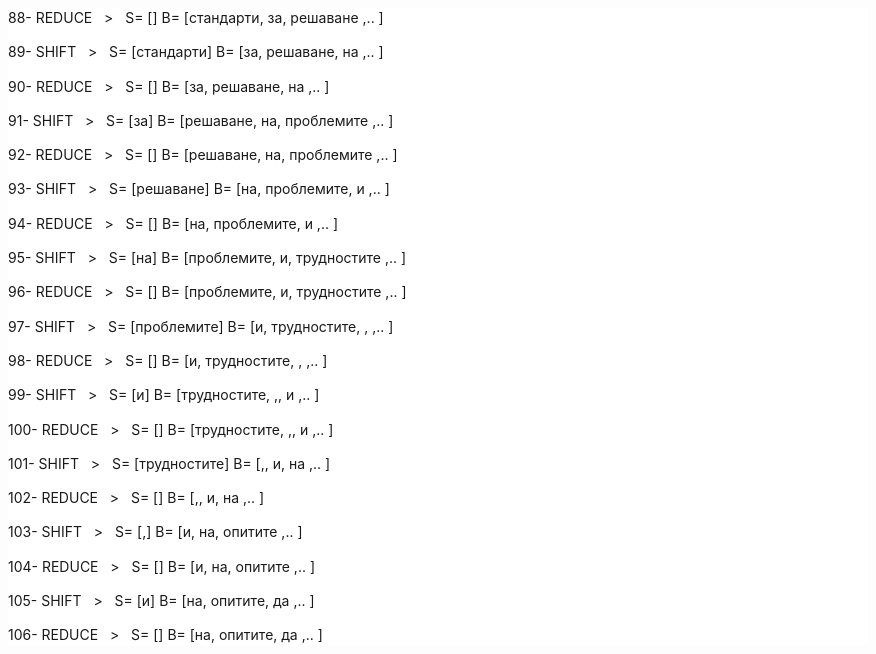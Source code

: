 

88- REDUCE&nbsp;&nbsp;&nbsp;>&nbsp;&nbsp;&nbsp;S= []   B= [стандарти, за, решаване ,.. ]



89- SHIFT&nbsp;&nbsp;&nbsp;>&nbsp;&nbsp;&nbsp;S= [стандарти]   B= [за, решаване, на ,.. ]



90- REDUCE&nbsp;&nbsp;&nbsp;>&nbsp;&nbsp;&nbsp;S= []   B= [за, решаване, на ,.. ]



91- SHIFT&nbsp;&nbsp;&nbsp;>&nbsp;&nbsp;&nbsp;S= [за]   B= [решаване, на, проблемите ,.. ]



92- REDUCE&nbsp;&nbsp;&nbsp;>&nbsp;&nbsp;&nbsp;S= []   B= [решаване, на, проблемите ,.. ]



93- SHIFT&nbsp;&nbsp;&nbsp;>&nbsp;&nbsp;&nbsp;S= [решаване]   B= [на, проблемите, и ,.. ]



94- REDUCE&nbsp;&nbsp;&nbsp;>&nbsp;&nbsp;&nbsp;S= []   B= [на, проблемите, и ,.. ]



95- SHIFT&nbsp;&nbsp;&nbsp;>&nbsp;&nbsp;&nbsp;S= [на]   B= [проблемите, и, трудностите ,.. ]



96- REDUCE&nbsp;&nbsp;&nbsp;>&nbsp;&nbsp;&nbsp;S= []   B= [проблемите, и, трудностите ,.. ]



97- SHIFT&nbsp;&nbsp;&nbsp;>&nbsp;&nbsp;&nbsp;S= [проблемите]   B= [и, трудностите, , ,.. ]



98- REDUCE&nbsp;&nbsp;&nbsp;>&nbsp;&nbsp;&nbsp;S= []   B= [и, трудностите, , ,.. ]



99- SHIFT&nbsp;&nbsp;&nbsp;>&nbsp;&nbsp;&nbsp;S= [и]   B= [трудностите, ,, и ,.. ]



100- REDUCE&nbsp;&nbsp;&nbsp;>&nbsp;&nbsp;&nbsp;S= []   B= [трудностите, ,, и ,.. ]



101- SHIFT&nbsp;&nbsp;&nbsp;>&nbsp;&nbsp;&nbsp;S= [трудностите]   B= [,, и, на ,.. ]



102- REDUCE&nbsp;&nbsp;&nbsp;>&nbsp;&nbsp;&nbsp;S= []   B= [,, и, на ,.. ]



103- SHIFT&nbsp;&nbsp;&nbsp;>&nbsp;&nbsp;&nbsp;S= [,]   B= [и, на, опитите ,.. ]



104- REDUCE&nbsp;&nbsp;&nbsp;>&nbsp;&nbsp;&nbsp;S= []   B= [и, на, опитите ,.. ]



105- SHIFT&nbsp;&nbsp;&nbsp;>&nbsp;&nbsp;&nbsp;S= [и]   B= [на, опитите, да ,.. ]



106- REDUCE&nbsp;&nbsp;&nbsp;>&nbsp;&nbsp;&nbsp;S= []   B= [на, опитите, да ,.. ]

